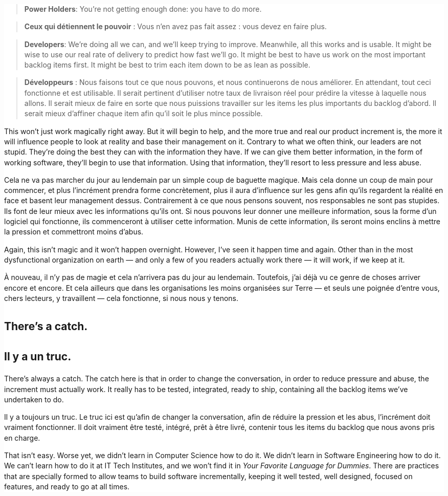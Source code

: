 > **Power Holders**: You’re not getting enough done: you have to do more.

> **Ceux qui détiennent le pouvoir** : Vous n’en avez pas fait assez : vous devez en faire plus.

> **Developers**: We’re doing all we can, and we’ll keep trying to improve. Meanwhile, all this works and is usable. It might be wise to use our real rate of delivery to predict how fast we’ll go. It might be best to have us work on the most important backlog items first. It might be best to trim each item down to be as lean as possible.

> **Développeurs** : Nous faisons tout ce que nous pouvons, et nous continuerons de nous améliorer. En attendant, tout ceci fonctionne et est utilisable. Il serait pertinent d’utiliser notre taux de livraison réel pour prédire la vitesse à laquelle nous allons. Il serait mieux de faire en sorte que nous puissions travailler sur les items les plus importants du backlog d’abord. Il serait mieux d’affiner chaque item afin qu’il soit le plus mince possible.

This won’t just work magically right away. But it will begin to help, and the more true and real our product increment is, the more it will influence people to look at reality and base their management on it. Contrary to what we often think, our leaders are not stupid. They’re doing the best they can with the information they have. If we can give them better information, in the form of working software, they’ll begin to use that information. Using that information, they’ll resort to less pressure and less abuse.

Cela ne va pas marcher du jour au lendemain par un simple coup de baguette magique. Mais cela donne un coup de main pour commencer, et plus l’incrément prendra forme concrètement, plus il aura d’influence sur les gens afin qu’ils regardent la réalité en face et basent leur management dessus. Contrairement à ce que nous pensons souvent, nos responsables ne sont pas stupides. Ils font de leur mieux avec les informations qu’ils ont. Si nous pouvons leur donner une meilleure information, sous la forme d’un logiciel qui fonctionne, ils commenceront à utiliser cette information. Munis de cette information, ils seront moins enclins à mettre la pression et commettront moins d’abus.

Again, this isn’t magic and it won’t happen overnight. However, I’ve seen it happen time and again. Other than in the most dysfunctional organization on earth — and only a few of you readers actually work there — it will work, if we keep at it.

À nouveau, il n’y pas de magie et cela n’arrivera pas du jour au lendemain. Toutefois, j’ai déjà vu ce genre de choses arriver encore et encore. Et cela ailleurs que dans les organisations les moins organisées sur Terre — et seuls une poignée d’entre vous, chers lecteurs, y travaillent — cela fonctionne, si nous nous y tenons.

## There’s a catch.

## Il y a un truc.

There’s always a catch. The catch here is that in order to change the conversation, in order to reduce pressure and abuse, the increment must actually work. It really has to be tested, integrated, ready to ship, containing all the backlog items we’ve undertaken to do.

Il y a toujours un truc. Le truc ici est qu’afin de changer la conversation, afin de réduire la pression et les abus, l’incrément doit vraiment fonctionner. Il doit vraiment être testé, intégré, prêt à être livré, contenir tous les items du backlog que nous avons pris en charge.

That isn’t easy. Worse yet, we didn’t learn in Computer Science how to do it. We didn’t learn in Software Engineering how to do it. We can’t learn how to do it at IT Tech Institutes, and we won’t find it in _Your Favorite Language for Dummies_. There are practices that are specially formed to allow teams to build software incrementally, keeping it well tested, well designed, focused on features, and ready to go at all times.
